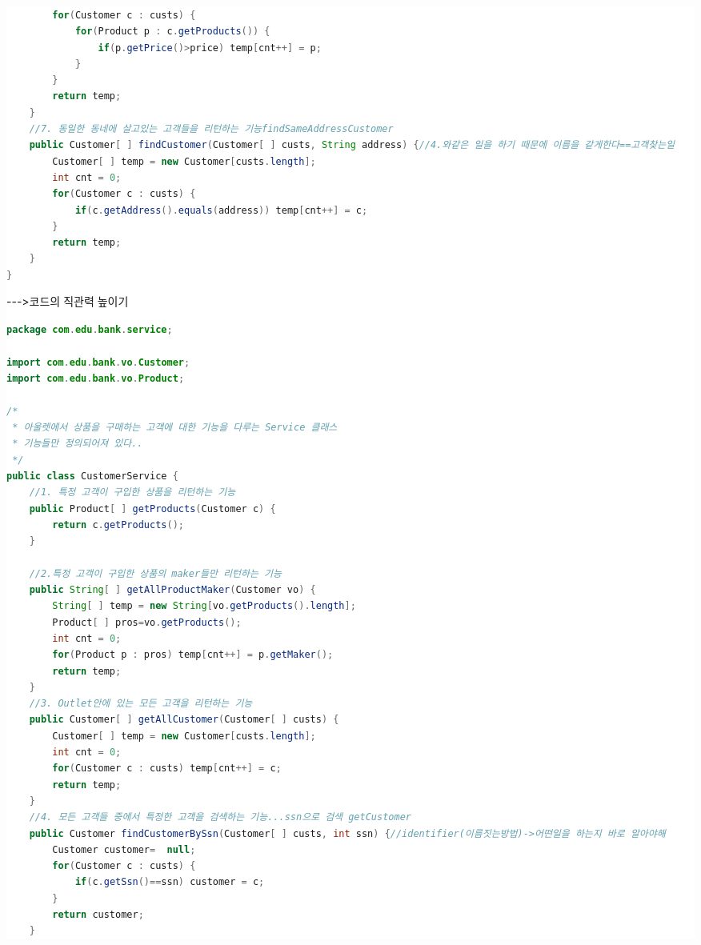 ```java
		for(Customer c : custs) {
			for(Product p : c.getProducts()) {
				if(p.getPrice()>price) temp[cnt++] = p;
			}
		}		
		return temp;	
	}
	//7. 동일한 동네에 살고있는 고객들을 리턴하는 기능findSameAddressCustomer
	public Customer[ ] findCustomer(Customer[ ] custs, String address) {//4.와같은 일을 하기 때문에 이름을 같게한다==고객찾는일
		Customer[ ] temp = new Customer[custs.length];
		int cnt = 0;
		for(Customer c : custs) {
			if(c.getAddress().equals(address)) temp[cnt++] = c;
		}
		return temp;
	}
}


```

--->코드의 직관력 높이기

```java
package com.edu.bank.service;

import com.edu.bank.vo.Customer;
import com.edu.bank.vo.Product;

/*
 * 아울렛에서 상품을 구매하는 고객에 대한 기능을 다루는 Service 클래스
 * 기능들만 정의되어져 있다..
 */
public class CustomerService {
	//1. 특정 고객이 구입한 상품을 리턴하는 기능
	public Product[ ] getProducts(Customer c) {
		return c.getProducts();
	}
	
	//2.특정 고객이 구입한 상품의 maker들만 리턴하는 기능
	public String[ ] getAllProductMaker(Customer vo) {
		String[ ] temp = new String[vo.getProducts().length];
		Product[ ] pros=vo.getProducts();
		int cnt = 0;
		for(Product p : pros) temp[cnt++] = p.getMaker();		
		return temp;
	}
	//3. Outlet안에 있는 모든 고객을 리턴하는 기능
	public Customer[ ] getAllCustomer(Customer[ ] custs) {
		Customer[ ] temp = new Customer[custs.length];
		int cnt = 0;
		for(Customer c : custs) temp[cnt++] = c;		
		return temp;
	}
	//4. 모든 고객들 중에서 특정한 고객을 검색하는 기능...ssn으로 검색 getCustomer
	public Customer findCustomerBySsn(Customer[ ] custs, int ssn) {//identifier(이름짓는방법)->어떤일을 하는지 바로 알아야해
		Customer customer=  null;
		for(Customer c : custs) {
			if(c.getSsn()==ssn) customer = c;
		}
		return customer;
	}	
```